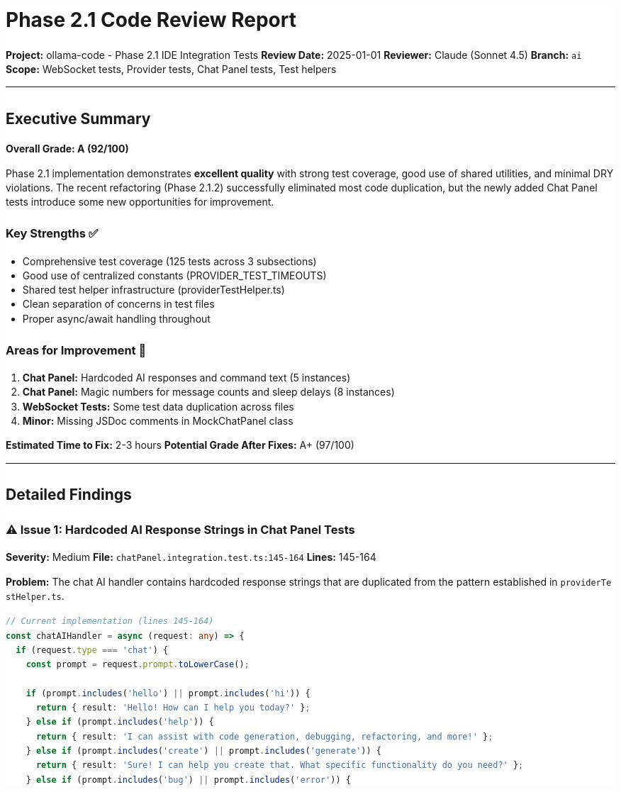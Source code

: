 # Phase 2.1 Code Review Report
**Project:** ollama-code - Phase 2.1 IDE Integration Tests
**Review Date:** 2025-01-01
**Reviewer:** Claude (Sonnet 4.5)
**Branch:** `ai`
**Scope:** WebSocket tests, Provider tests, Chat Panel tests, Test helpers

---

## Executive Summary

**Overall Grade: A (92/100)**

Phase 2.1 implementation demonstrates **excellent quality** with strong test coverage, good use of shared utilities, and minimal DRY violations. The recent refactoring (Phase 2.1.2) successfully eliminated most code duplication, but the newly added Chat Panel tests introduce some new opportunities for improvement.

### Key Strengths ✅
- Comprehensive test coverage (125 tests across 3 subsections)
- Good use of centralized constants (PROVIDER_TEST_TIMEOUTS)
- Shared test helper infrastructure (providerTestHelper.ts)
- Clean separation of concerns in test files
- Proper async/await handling throughout

### Areas for Improvement 🔧
1. **Chat Panel:** Hardcoded AI responses and command text (5 instances)
2. **Chat Panel:** Magic numbers for message counts and sleep delays (8 instances)
3. **WebSocket Tests:** Some test data duplication across files
4. **Minor:** Missing JSDoc comments in MockChatPanel class

**Estimated Time to Fix:** 2-3 hours
**Potential Grade After Fixes:** A+ (97/100)

---

## Detailed Findings

### ⚠️ Issue 1: Hardcoded AI Response Strings in Chat Panel Tests
**Severity:** Medium
**File:** `chatPanel.integration.test.ts:145-164`
**Lines:** 145-164

**Problem:**
The chat AI handler contains hardcoded response strings that are duplicated from the pattern established in `providerTestHelper.ts`.

```typescript
// Current implementation (lines 145-164)
const chatAIHandler = async (request: any) => {
  if (request.type === 'chat') {
    const prompt = request.prompt.toLowerCase();

    if (prompt.includes('hello') || prompt.includes('hi')) {
      return { result: 'Hello! How can I help you today?' };
    } else if (prompt.includes('help')) {
      return { result: 'I can assist with code generation, debugging, refactoring, and more!' };
    } else if (prompt.includes('create') || prompt.includes('generate')) {
      return { result: 'Sure! I can help you create that. What specific functionality do you need?' };
    } else if (prompt.includes('bug') || prompt.includes('error')) {
```
